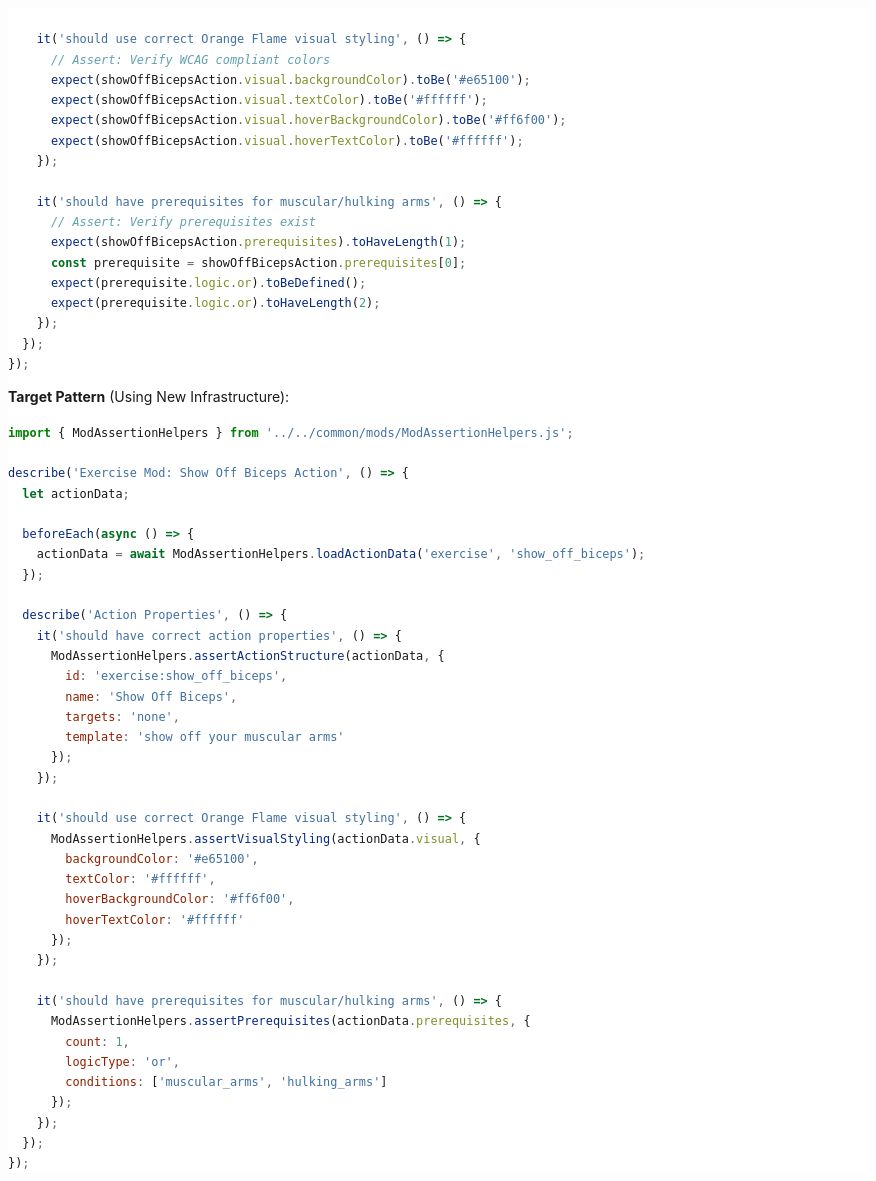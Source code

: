 ```javascript

    it('should use correct Orange Flame visual styling', () => {
      // Assert: Verify WCAG compliant colors
      expect(showOffBicepsAction.visual.backgroundColor).toBe('#e65100');
      expect(showOffBicepsAction.visual.textColor).toBe('#ffffff');
      expect(showOffBicepsAction.visual.hoverBackgroundColor).toBe('#ff6f00');
      expect(showOffBicepsAction.visual.hoverTextColor).toBe('#ffffff');
    });

    it('should have prerequisites for muscular/hulking arms', () => {
      // Assert: Verify prerequisites exist
      expect(showOffBicepsAction.prerequisites).toHaveLength(1);
      const prerequisite = showOffBicepsAction.prerequisites[0];
      expect(prerequisite.logic.or).toBeDefined();
      expect(prerequisite.logic.or).toHaveLength(2);
    });
  });
});
```

**Target Pattern** (Using New Infrastructure):
```javascript
import { ModAssertionHelpers } from '../../common/mods/ModAssertionHelpers.js';

describe('Exercise Mod: Show Off Biceps Action', () => {
  let actionData;

  beforeEach(async () => {
    actionData = await ModAssertionHelpers.loadActionData('exercise', 'show_off_biceps');
  });

  describe('Action Properties', () => {
    it('should have correct action properties', () => {
      ModAssertionHelpers.assertActionStructure(actionData, {
        id: 'exercise:show_off_biceps',
        name: 'Show Off Biceps',
        targets: 'none',
        template: 'show off your muscular arms'
      });
    });

    it('should use correct Orange Flame visual styling', () => {
      ModAssertionHelpers.assertVisualStyling(actionData.visual, {
        backgroundColor: '#e65100',
        textColor: '#ffffff',
        hoverBackgroundColor: '#ff6f00',
        hoverTextColor: '#ffffff'
      });
    });

    it('should have prerequisites for muscular/hulking arms', () => {
      ModAssertionHelpers.assertPrerequisites(actionData.prerequisites, {
        count: 1,
        logicType: 'or',
        conditions: ['muscular_arms', 'hulking_arms']
      });
    });
  });
});
```
